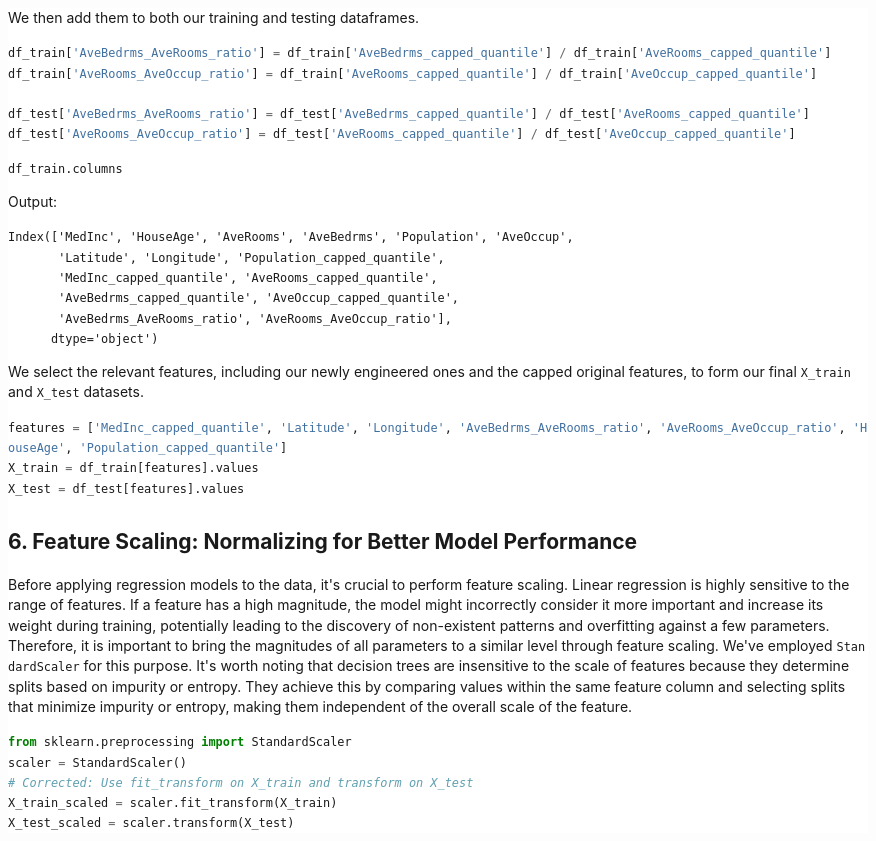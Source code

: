 We then add them to both our training and testing dataframes.

```python
df_train['AveBedrms_AveRooms_ratio'] = df_train['AveBedrms_capped_quantile'] / df_train['AveRooms_capped_quantile']
df_train['AveRooms_AveOccup_ratio'] = df_train['AveRooms_capped_quantile'] / df_train['AveOccup_capped_quantile']

df_test['AveBedrms_AveRooms_ratio'] = df_test['AveBedrms_capped_quantile'] / df_test['AveRooms_capped_quantile']
df_test['AveRooms_AveOccup_ratio'] = df_test['AveRooms_capped_quantile'] / df_test['AveOccup_capped_quantile']
```

```python
df_train.columns
```

Output:

```
Index(['MedInc', 'HouseAge', 'AveRooms', 'AveBedrms', 'Population', 'AveOccup',
       'Latitude', 'Longitude', 'Population_capped_quantile',
       'MedInc_capped_quantile', 'AveRooms_capped_quantile',
       'AveBedrms_capped_quantile', 'AveOccup_capped_quantile',
       'AveBedrms_AveRooms_ratio', 'AveRooms_AveOccup_ratio'],
      dtype='object')
```

We select the relevant features, including our newly engineered ones and the capped original features, to form our final `X_train` and `X_test` datasets.

```python
features = ['MedInc_capped_quantile', 'Latitude', 'Longitude', 'AveBedrms_AveRooms_ratio', 'AveRooms_AveOccup_ratio', 'HouseAge', 'Population_capped_quantile']
X_train = df_train[features].values
X_test = df_test[features].values
```

## 6\. Feature Scaling: Normalizing for Better Model Performance

Before applying regression models to the data, it's crucial to perform feature scaling. Linear regression is highly sensitive to the range of features. If a feature has a high magnitude, the model might incorrectly consider it more important and increase its weight during training, potentially leading to the discovery of non-existent patterns and overfitting against a few parameters. Therefore, it is important to bring the magnitudes of all parameters to a similar level through feature scaling. We've employed `StandardScaler` for this purpose. It's worth noting that decision trees are insensitive to the scale of features because they determine splits based on impurity or entropy. They achieve this by comparing values within the same feature column and selecting splits that minimize impurity or entropy, making them independent of the overall scale of the feature.

```python
from sklearn.preprocessing import StandardScaler
scaler = StandardScaler()
# Corrected: Use fit_transform on X_train and transform on X_test
X_train_scaled = scaler.fit_transform(X_train)
X_test_scaled = scaler.transform(X_test)
```
